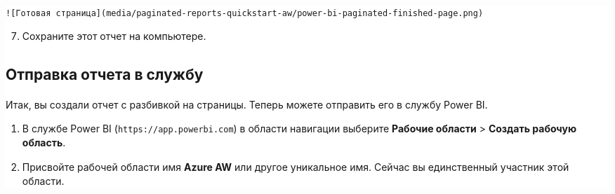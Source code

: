     ![Готовая страница](media/paginated-reports-quickstart-aw/power-bi-paginated-finished-page.png)

7. Сохраните этот отчет на компьютере.
 
##  <a name="upload-the-report-to-the-service"></a>Отправка отчета в службу

Итак, вы создали отчет с разбивкой на страницы. Теперь можете отправить его в службу Power BI.

1. В службе Power BI (`https://app.powerbi.com`) в области навигации выберите **Рабочие области** > **Создать рабочую область**.

2. Присвойте рабочей области имя **Azure AW** или другое уникальное имя. Сейчас вы единственный участник этой области. 
